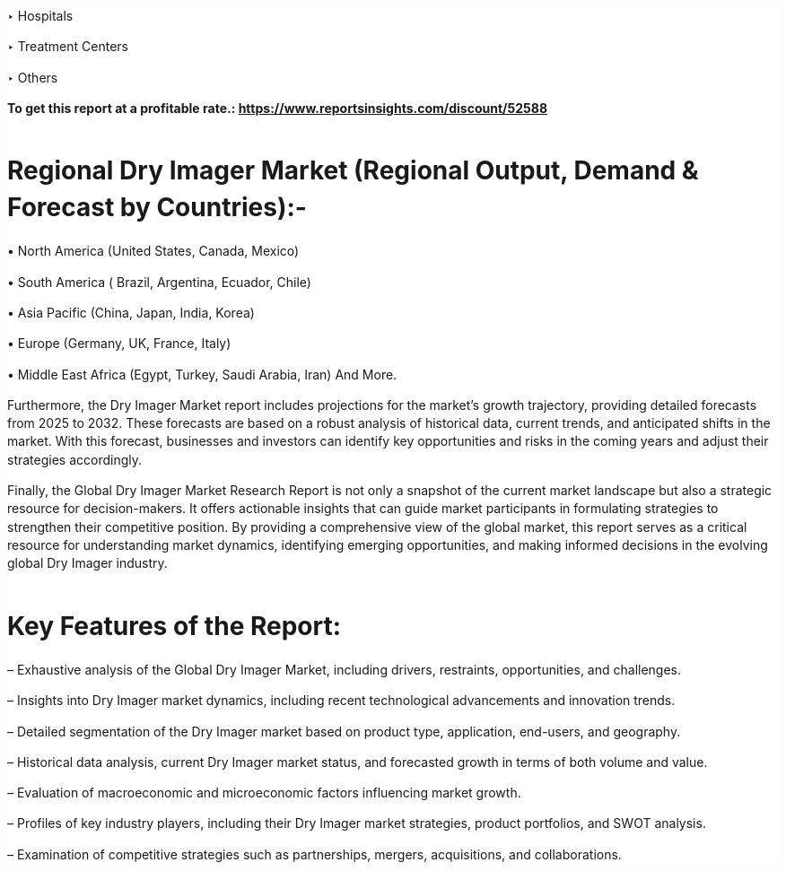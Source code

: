 ‣ Hospitals

‣ Treatment Centers

‣ Others

<strong>To get this report at a profitable rate.: <a href=https://www.reportsinsights.com/discount/52588>https://www.reportsinsights.com/discount/52588</a></strong>

# <strong>Regional Dry Imager Market (Regional Output, Demand &amp; Forecast by Countries):-</strong>

• North America (United States, Canada, Mexico)

• South America ( Brazil, Argentina, Ecuador, Chile)

• Asia Pacific (China, Japan, India, Korea)

• Europe (Germany, UK, France, Italy)

• Middle East Africa (Egypt, Turkey, Saudi Arabia, Iran) And More.

Furthermore, the Dry Imager Market report includes projections for the market’s growth trajectory, providing detailed forecasts from 2025 to 2032. These forecasts are based on a robust analysis of historical data, current trends, and anticipated shifts in the market. With this forecast, businesses and investors can identify key opportunities and risks in the coming years and adjust their strategies accordingly.

Finally, the Global Dry Imager Market Research Report is not only a snapshot of the current market landscape but also a strategic resource for decision-makers. It offers actionable insights that can guide market participants in formulating strategies to strengthen their competitive position. By providing a comprehensive view of the global market, this report serves as a critical resource for understanding market dynamics, identifying emerging opportunities, and making informed decisions in the evolving global Dry Imager industry.

# <strong>Key Features of the Report:</strong>

– Exhaustive analysis of the Global Dry Imager Market, including drivers, restraints, opportunities, and challenges.

– Insights into Dry Imager market dynamics, including recent technological advancements and innovation trends.

– Detailed segmentation of the Dry Imager market based on product type, application, end-users, and geography.

– Historical data analysis, current Dry Imager market status, and forecasted growth in terms of both volume and value.

– Evaluation of macroeconomic and microeconomic factors influencing market growth.

– Profiles of key industry players, including their Dry Imager market strategies, product portfolios, and SWOT analysis.

– Examination of competitive strategies such as partnerships, mergers, acquisitions, and collaborations.
